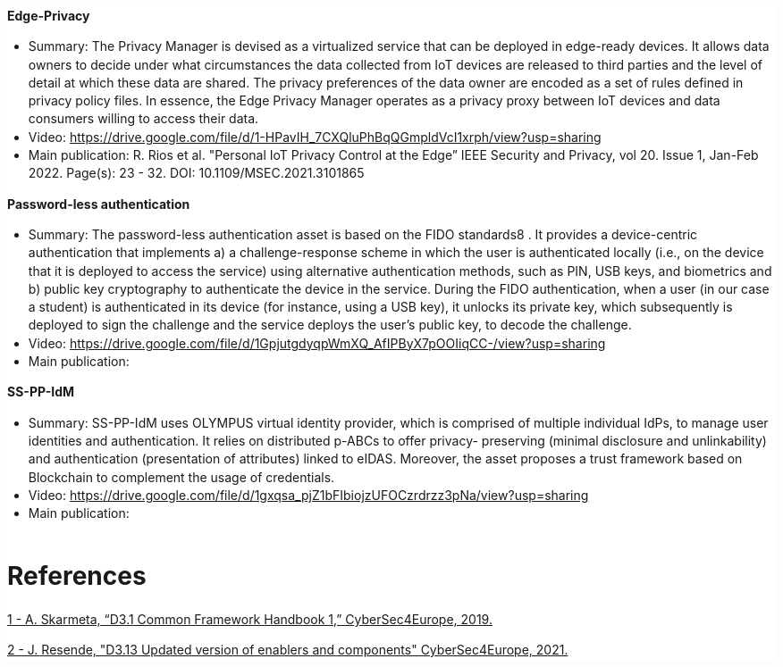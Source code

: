 **Edge-Privacy**
* Summary: The Privacy Manager is devised as a virtualized service that can be deployed in edge-ready devices. It allows data owners to decide under what circumstances the data collected from IoT devices are released to third parties and the level of detail at which these data are shared. The privacy preferences of the data owner are encoded as a set of rules defined in privacy policy files. In essence, the Edge Privacy Manager operates as a privacy proxy between IoT devices and data consumers willing to access their data.
* Video: https://drive.google.com/file/d/1-HPavIH_7CXQluPhBqQGmpldVcI1xrph/view?usp=sharing                                              
* Main publication: R. Rios et al. "Personal IoT Privacy Control at the Edge” IEEE Security and Privacy, vol 20. Issue 1, Jan-Feb 2022. Page(s): 23 - 32. DOI: 10.1109/MSEC.2021.3101865

**Password-less authentication**
* Summary: The password-less authentication asset is based on the FIDO standards8 . It provides a device-centric authentication that implements a) a challenge-response scheme in which the user is authenticated locally (i.e., on the device that it is deployed to access the service) using alternative authentication methods, such as PIN, USB keys, and biometrics and b) public key cryptography to authenticate the device in the service. During the FIDO authentication, when a user (in our case a student) is authenticated in its device (for instance, using a USB key), it unlocks its private key, which subsequently is deployed to sign the challenge and the service deploys the user’s public key, to decode the challenge.
* Video: https://drive.google.com/file/d/1GpjutgdyqpWmXQ_AfIPByX7pOOIiqCC-/view?usp=sharing
* Main publication:

**SS-PP-IdM**
* Summary: SS-PP-IdM uses OLYMPUS virtual identity provider, which is comprised of multiple individual IdPs, to manage user identities and authentication. It relies on distributed p-ABCs to offer privacy- preserving (minimal disclosure and unlinkability) and authentication (presentation of attributes) linked to eIDAS. Moreover, the asset proposes a trust framework based on Blockchain to complement the usage of credentials.
* Video: https://drive.google.com/file/d/1gxqsa_pjZ1bFIbiojzUFOCzrdrzz3pNa/view?usp=sharing
* Main publication:


# References
[1 - A. Skarmeta, “D3.1 Common Framework Handbook 1,” CyberSec4Europe, 2019.](https://cybersec4europe.eu/wp-content/uploads/2020/06/D3.1-Handbook-v2.0-submitted-1.pdf)

[2 - J. Resende, "D3.13 Updated version of enablers and components"  CyberSec4Europe, 2021.](https://cybersec4europe.eu/wp-content/uploads/2022/02/D3.13-Updated-version-of-enablers-and-components-v3.0-submitted.pdf)

